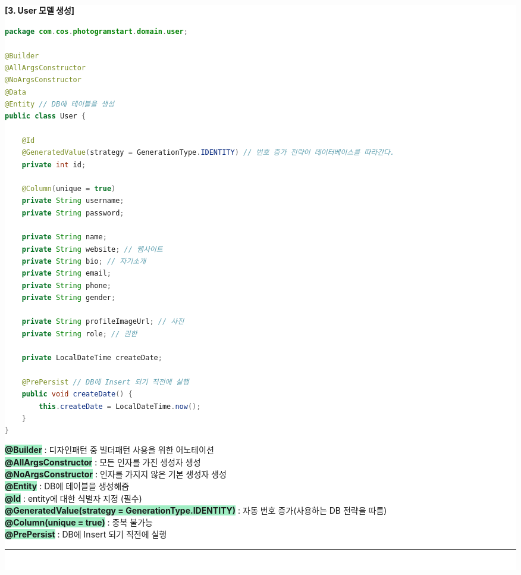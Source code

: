 **[3. User 모델 생성]**
```java
package com.cos.photogramstart.domain.user;

@Builder
@AllArgsConstructor
@NoArgsConstructor
@Data
@Entity // DB에 테이블을 생성
public class User {

    @Id
    @GeneratedValue(strategy = GenerationType.IDENTITY) // 번호 증가 전략이 데이터베이스를 따라간다.
    private int id;

    @Column(unique = true)
    private String username;
    private String password;

    private String name;
    private String website; // 웹사이트
    private String bio; // 자기소개
    private String email;
    private String phone;
    private String gender;

    private String profileImageUrl; // 사진
    private String role; // 권한

    private LocalDateTime createDate;
    
    @PrePersist // DB에 Insert 되기 직전에 실행
    public void createDate() {
        this.createDate = LocalDateTime.now();
    }
}
```  
<span style="background-color:#9FEEC3"><strong> @Builder</strong></span> : 디자인패턴 중 빌더패턴 사용을 위한 어노테이션    
<span style="background-color:#9FEEC3"><strong> @AllArgsConstructor</strong></span> : 모든 인자를 가진 생성자 생성   
<span style="background-color:#9FEEC3"><strong> @NoArgsConstructor</strong></span> : 인자를 가지지 않은 기본 생성자 생성   
<span style="background-color:#9FEEC3"><strong> @Entity</strong></span> : DB에 테이블을 생성해줌    
<span style="background-color:#9FEEC3"><strong> @Id</strong></span> : entity에 대한 식별자 지정 (필수)    
<span style="background-color:#9FEEC3"><strong> @GeneratedValue(strategy = GenerationType.IDENTITY)</strong></span> : 자동 번호 증가(사용하는 DB 전략을 따름)  
<span style="background-color:#9FEEC3"><strong>@Column(unique = true)</strong></span> : 중복 불가능    
<span style="background-color:#9FEEC3"><strong> @PrePersist</strong></span> : DB에 Insert 되기 직전에 실행   

---
<br>
